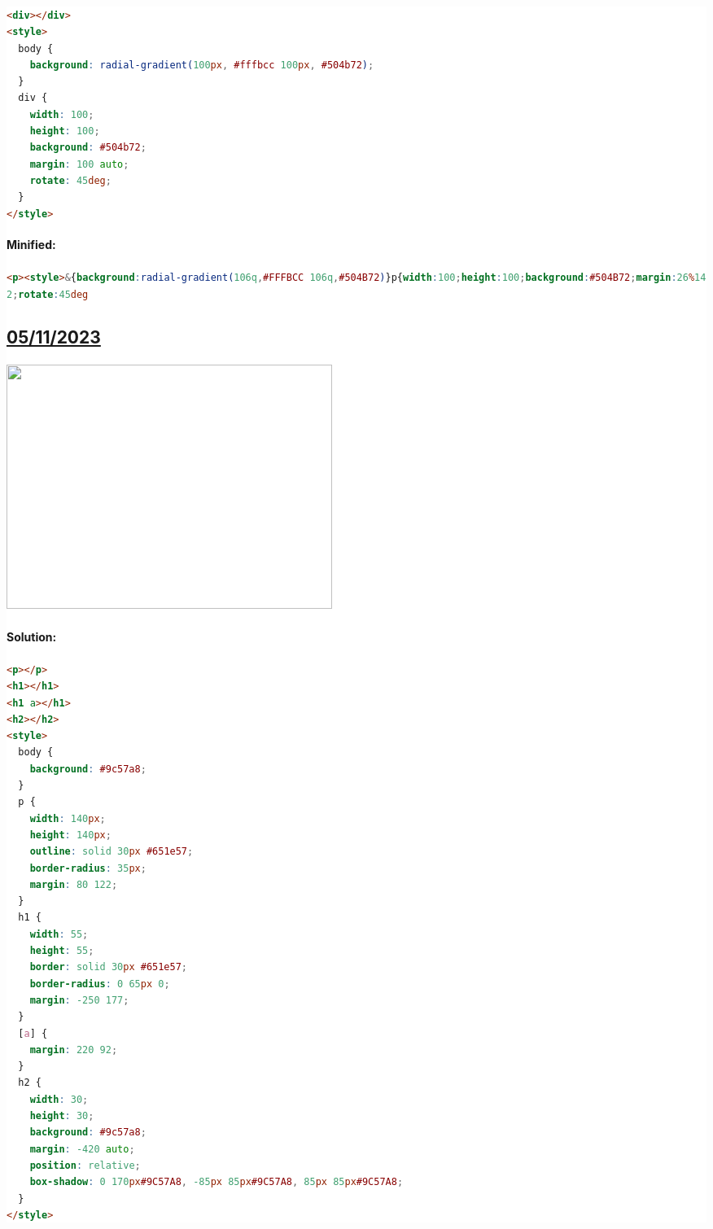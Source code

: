 ```html
<div></div>
<style>
  body {
    background: radial-gradient(100px, #fffbcc 100px, #504b72);
  }
  div {
    width: 100;
    height: 100;
    background: #504b72;
    margin: 100 auto;
    rotate: 45deg;
  }
</style>
```

#### Minified:

```html
<p><style>&{background:radial-gradient(106q,#FFFBCC 106q,#504B72)}p{width:100;height:100;background:#504B72;margin:26%142;rotate:45deg
```

## [05/11/2023](https://cssbattle.dev/play/SrdrsNf6mAoVL6bO3Qdj)

<img width="400px" height="300px" loading="lazy" src="https://firebasestorage.googleapis.com/v0/b/cssbattleapp.appspot.com/o/user%2Fummd3POvEDfFyeFvVdOMG3OOrwE2%2Ftargets%2Ftarget_Bu9zlkd@2x.png?alt=media">

#### Solution:

```html
<p></p>
<h1></h1>
<h1 a></h1>
<h2></h2>
<style>
  body {
    background: #9c57a8;
  }
  p {
    width: 140px;
    height: 140px;
    outline: solid 30px #651e57;
    border-radius: 35px;
    margin: 80 122;
  }
  h1 {
    width: 55;
    height: 55;
    border: solid 30px #651e57;
    border-radius: 0 65px 0;
    margin: -250 177;
  }
  [a] {
    margin: 220 92;
  }
  h2 {
    width: 30;
    height: 30;
    background: #9c57a8;
    margin: -420 auto;
    position: relative;
    box-shadow: 0 170px#9C57A8, -85px 85px#9C57A8, 85px 85px#9C57A8;
  }
</style>
```